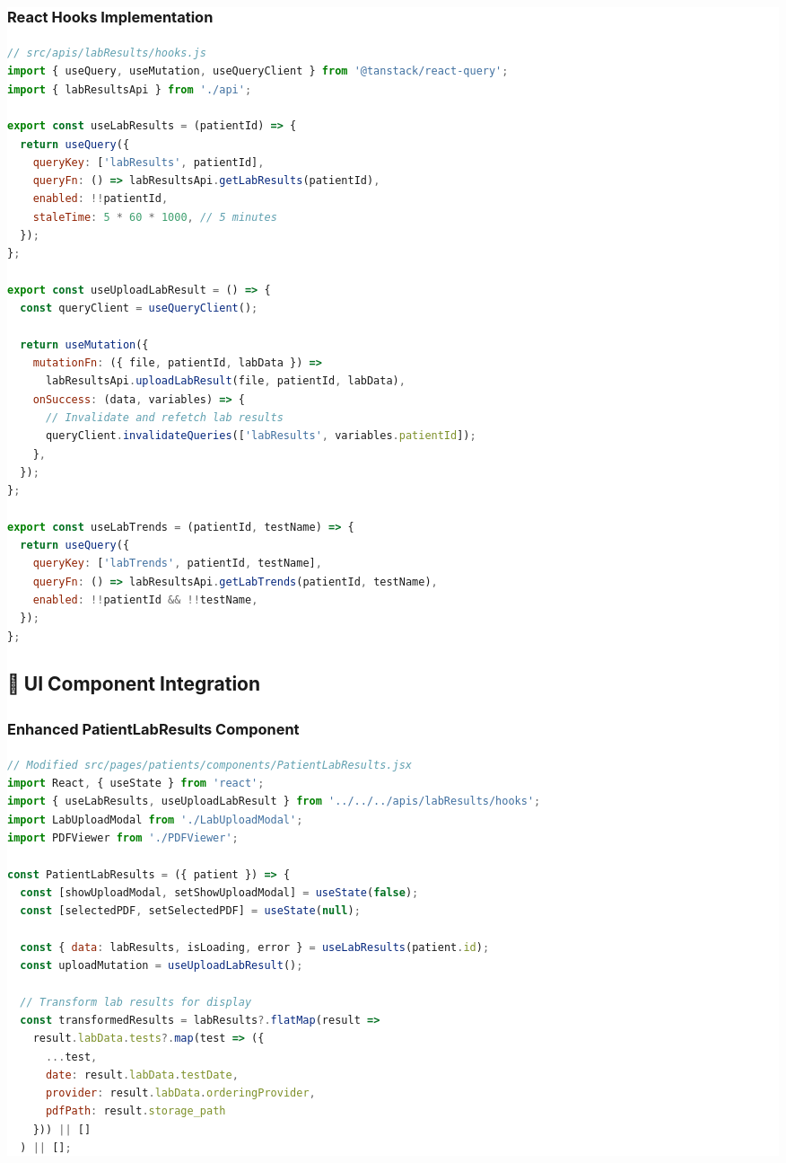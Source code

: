 ### **React Hooks Implementation**
```javascript
// src/apis/labResults/hooks.js
import { useQuery, useMutation, useQueryClient } from '@tanstack/react-query';
import { labResultsApi } from './api';

export const useLabResults = (patientId) => {
  return useQuery({
    queryKey: ['labResults', patientId],
    queryFn: () => labResultsApi.getLabResults(patientId),
    enabled: !!patientId,
    staleTime: 5 * 60 * 1000, // 5 minutes
  });
};

export const useUploadLabResult = () => {
  const queryClient = useQueryClient();
  
  return useMutation({
    mutationFn: ({ file, patientId, labData }) => 
      labResultsApi.uploadLabResult(file, patientId, labData),
    onSuccess: (data, variables) => {
      // Invalidate and refetch lab results
      queryClient.invalidateQueries(['labResults', variables.patientId]);
    },
  });
};

export const useLabTrends = (patientId, testName) => {
  return useQuery({
    queryKey: ['labTrends', patientId, testName],
    queryFn: () => labResultsApi.getLabTrends(patientId, testName),
    enabled: !!patientId && !!testName,
  });
};
```

## 🎨 **UI Component Integration**

### **Enhanced PatientLabResults Component**
```javascript
// Modified src/pages/patients/components/PatientLabResults.jsx
import React, { useState } from 'react';
import { useLabResults, useUploadLabResult } from '../../../apis/labResults/hooks';
import LabUploadModal from './LabUploadModal';
import PDFViewer from './PDFViewer';

const PatientLabResults = ({ patient }) => {
  const [showUploadModal, setShowUploadModal] = useState(false);
  const [selectedPDF, setSelectedPDF] = useState(null);
  
  const { data: labResults, isLoading, error } = useLabResults(patient.id);
  const uploadMutation = useUploadLabResult();

  // Transform lab results for display
  const transformedResults = labResults?.flatMap(result => 
    result.labData.tests?.map(test => ({
      ...test,
      date: result.labData.testDate,
      provider: result.labData.orderingProvider,
      pdfPath: result.storage_path
    })) || []
  ) || [];
```